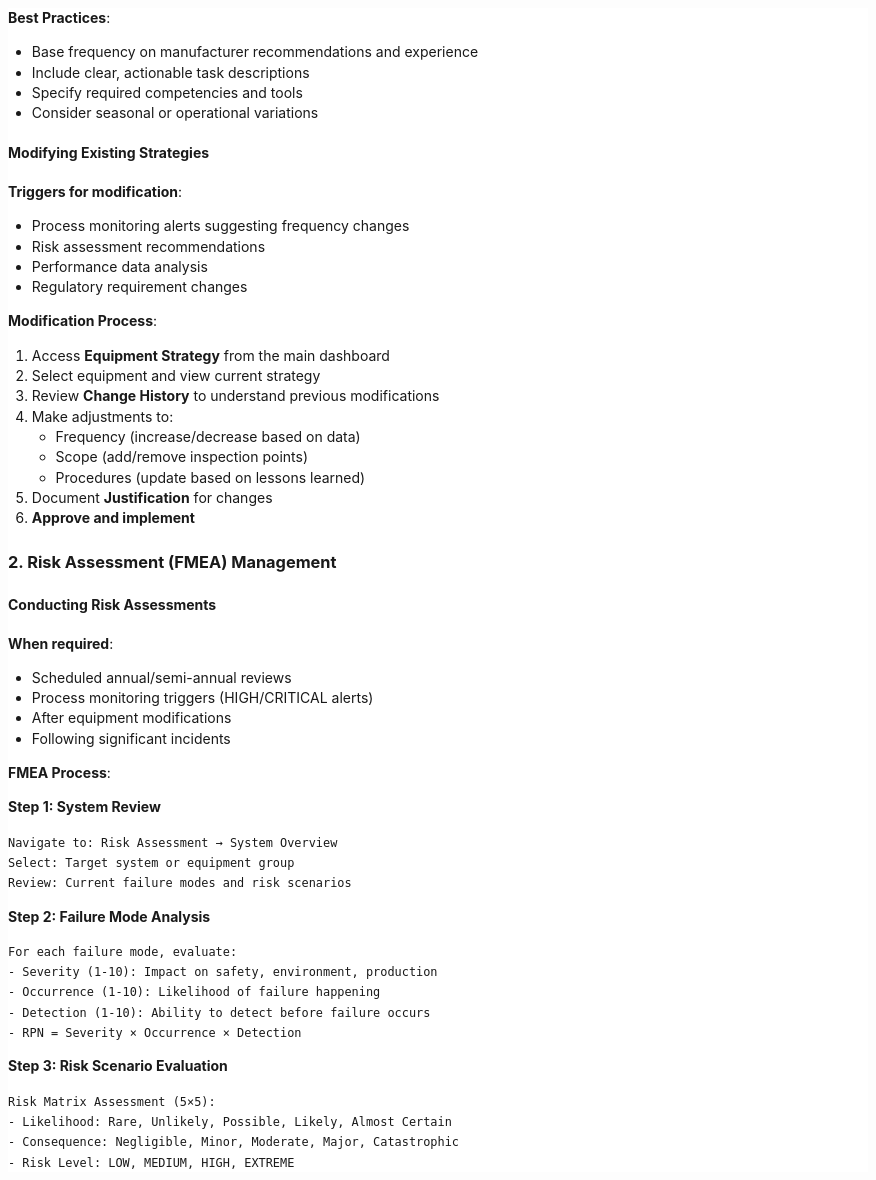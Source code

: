 
**Best Practices**:
- Base frequency on manufacturer recommendations and experience
- Include clear, actionable task descriptions
- Specify required competencies and tools
- Consider seasonal or operational variations

#### Modifying Existing Strategies

**Triggers for modification**:
- Process monitoring alerts suggesting frequency changes
- Risk assessment recommendations
- Performance data analysis
- Regulatory requirement changes

**Modification Process**:
1. Access **Equipment Strategy** from the main dashboard
2. Select equipment and view current strategy
3. Review **Change History** to understand previous modifications
4. Make adjustments to:
   - Frequency (increase/decrease based on data)
   - Scope (add/remove inspection points)
   - Procedures (update based on lessons learned)
5. Document **Justification** for changes
6. **Approve and implement**

### 2. Risk Assessment (FMEA) Management

#### Conducting Risk Assessments

**When required**:
- Scheduled annual/semi-annual reviews
- Process monitoring triggers (HIGH/CRITICAL alerts)
- After equipment modifications
- Following significant incidents

**FMEA Process**:

**Step 1: System Review**
```
Navigate to: Risk Assessment → System Overview
Select: Target system or equipment group
Review: Current failure modes and risk scenarios
```

**Step 2: Failure Mode Analysis**
```
For each failure mode, evaluate:
- Severity (1-10): Impact on safety, environment, production
- Occurrence (1-10): Likelihood of failure happening
- Detection (1-10): Ability to detect before failure occurs
- RPN = Severity × Occurrence × Detection
```

**Step 3: Risk Scenario Evaluation**
```
Risk Matrix Assessment (5×5):
- Likelihood: Rare, Unlikely, Possible, Likely, Almost Certain
- Consequence: Negligible, Minor, Moderate, Major, Catastrophic
- Risk Level: LOW, MEDIUM, HIGH, EXTREME
```
